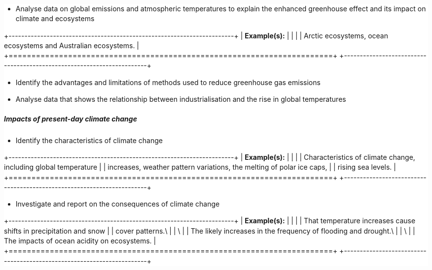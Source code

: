 -   Analyse data on global emissions and atmospheric temperatures to
    explain the enhanced greenhouse effect and its impact on climate and
    ecosystems

+-----------------------------------------------------------------------+
| **Example(s):**                                                       |
|                                                                       |
| Arctic ecosystems, ocean ecosystems and Australian ecosystems.        |
+=======================================================================+
+-----------------------------------------------------------------------+

-   Identify the advantages and limitations of methods used to reduce
    greenhouse gas emissions

-   Analyse data that shows the relationship between industrialisation
    and the rise in global temperatures

##### Impacts of present-day climate change

-   Identify the characteristics of climate change

+-----------------------------------------------------------------------+
| **Example(s):**                                                       |
|                                                                       |
| Characteristics of climate change, including global temperature       |
| increases, weather pattern variations, the melting of polar ice caps, |
| rising sea levels.                                                    |
+=======================================================================+
+-----------------------------------------------------------------------+

-   Investigate and report on the consequences of climate change

+-----------------------------------------------------------------------+
| **Example(s):**                                                       |
|                                                                       |
| That temperature increases cause shifts in precipitation and snow     |
| cover patterns.\                                                      |
| \                                                                     |
| The likely increases in the frequency of flooding and drought.\       |
| \                                                                     |
| The impacts of ocean acidity on ecosystems.                           |
+=======================================================================+
+-----------------------------------------------------------------------+
